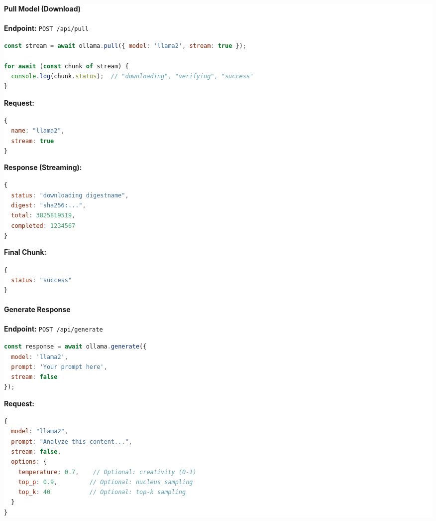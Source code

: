 #### Pull Model (Download)

**Endpoint:** `POST /api/pull`

```javascript
const stream = await ollama.pull({ model: 'llama2', stream: true });

for await (const chunk of stream) {
  console.log(chunk.status);  // "downloading", "verifying", "success"
}
```

**Request:**
```javascript
{
  name: "llama2",
  stream: true
}
```

**Response (Streaming):**
```javascript
{
  status: "downloading digestname",
  digest: "sha256:...",
  total: 3825819519,
  completed: 1234567
}
```

**Final Chunk:**
```javascript
{
  status: "success"
}
```

#### Generate Response

**Endpoint:** `POST /api/generate`

```javascript
const response = await ollama.generate({
  model: 'llama2',
  prompt: 'Your prompt here',
  stream: false
});
```

**Request:**
```javascript
{
  model: "llama2",
  prompt: "Analyze this content...",
  stream: false,
  options: {
    temperature: 0.7,    // Optional: creativity (0-1)
    top_p: 0.9,         // Optional: nucleus sampling
    top_k: 40           // Optional: top-k sampling
  }
}
```
